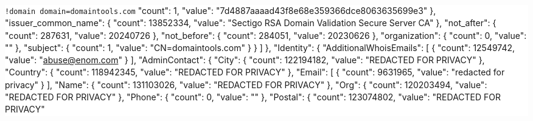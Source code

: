 ```!domain domain=domaintools.com```
                            "count": 1,
                            "value": "7d4887aaaad43f8e68e359366dce8063635699e3"
                        },
                        "issuer_common_name": {
                            "count": 13852334,
                            "value": "Sectigo RSA Domain Validation Secure Server CA"
                        },
                        "not_after": {
                            "count": 287631,
                            "value": 20240726
                        },
                        "not_before": {
                            "count": 284051,
                            "value": 20230626
                        },
                        "organization": {
                            "count": 0,
                            "value": ""
                        },
                        "subject": {
                            "count": 1,
                            "value": "CN=domaintools.com"
                        }
                    }
                ]
            },
            "Identity": {
                "AdditionalWhoisEmails": [
                    {
                        "count": 12549742,
                        "value": "abuse@enom.com"
                    }
                ],
                "AdminContact": {
                    "City": {
                        "count": 122194182,
                        "value": "REDACTED FOR PRIVACY"
                    },
                    "Country": {
                        "count": 118942345,
                        "value": "REDACTED FOR PRIVACY"
                    },
                    "Email": [
                        {
                            "count": 9631965,
                            "value": "redacted for privacy"
                        }
                    ],
                    "Name": {
                        "count": 131103026,
                        "value": "REDACTED FOR PRIVACY"
                    },
                    "Org": {
                        "count": 120203494,
                        "value": "REDACTED FOR PRIVACY"
                    },
                    "Phone": {
                        "count": 0,
                        "value": ""
                    },
                    "Postal": {
                        "count": 123074802,
                        "value": "REDACTED FOR PRIVACY"
```